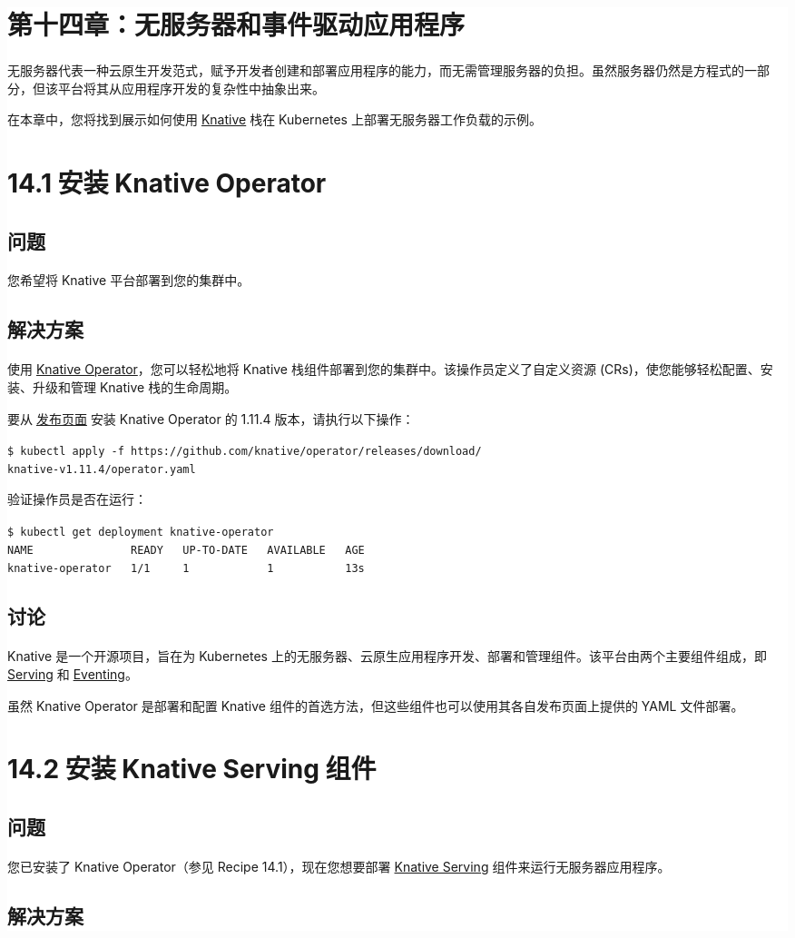 # 第十四章：无服务器和事件驱动应用程序

无服务器代表一种云原生开发范式，赋予开发者创建和部署应用程序的能力，而无需管理服务器的负担。虽然服务器仍然是方程式的一部分，但该平台将其从应用程序开发的复杂性中抽象出来。

在本章中，您将找到展示如何使用 [Knative](https://knative.dev) 栈在 Kubernetes 上部署无服务器工作负载的示例。

# 14.1 安装 Knative Operator

## 问题

您希望将 Knative 平台部署到您的集群中。

## 解决方案

使用 [Knative Operator](https://oreil.ly/y_7fy)，您可以轻松地将 Knative 栈组件部署到您的集群中。该操作员定义了自定义资源 (CRs)，使您能够轻松配置、安装、升级和管理 Knative 栈的生命周期。

要从 [发布页面](https://oreil.ly/6CRLJ) 安装 Knative Operator 的 1.11.4 版本，请执行以下操作：

```
$ kubectl apply -f https://github.com/knative/operator/releases/download/
knative-v1.11.4/operator.yaml

```

验证操作员是否在运行：

```
$ kubectl get deployment knative-operator
NAME               READY   UP-TO-DATE   AVAILABLE   AGE
knative-operator   1/1     1            1           13s

```

## 讨论

Knative 是一个开源项目，旨在为 Kubernetes 上的无服务器、云原生应用程序开发、部署和管理组件。该平台由两个主要组件组成，即 [Serving](https://oreil.ly/dpMyf) 和 [Eventing](https://oreil.ly/kYtPu)。

虽然 Knative Operator 是部署和配置 Knative 组件的首选方法，但这些组件也可以使用其各自发布页面上提供的 YAML 文件部署。

# 14.2 安装 Knative Serving 组件

## 问题

您已安装了 Knative Operator（参见 Recipe 14.1），现在您想要部署 [Knative Serving](https://oreil.ly/dpMyf) 组件来运行无服务器应用程序。

## 解决方案
